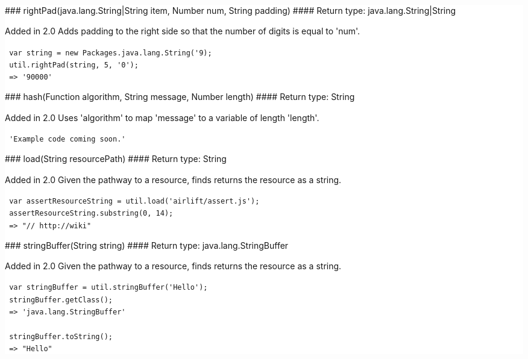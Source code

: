 
<p id="Util_rightPad"></p>
### rightPad(java.lang.String|String item, Number num, String padding)
#### Return type: java.lang.String|String

<p> <label class="new">Added in 2.0</label>
Adds padding to the right side so that the number of digits is equal to 'num'.
</p>


     var string = new Packages.java.lang.String('9);
     util.rightPad(string, 5, '0');
     => '90000'


<p id="Util_hash"></p>
### hash(Function algorithm, String message, Number length)
#### Return type: String

<p> <label class="new">Added in 2.0</label>
Uses 'algorithm' to map 'message' to a variable of length 'length'.
</p>


     'Example code coming soon.'


<p id="Util_load"></p>
### load(String resourcePath)
#### Return type: String

<p> <label class="new">Added in 2.0</label>
Given the pathway to a resource, finds returns the resource as a string.
</p>


     var assertResourceString = util.load('airlift/assert.js');
     assertResourceString.substring(0, 14);
     => "// http://wiki"


<p id="Util_stringBuffer"></p>
### stringBuffer(String string)
#### Return type: java.lang.StringBuffer

<p> <label class="new">Added in 2.0</label>
Given the pathway to a resource, finds returns the resource as a string.
</p>


     var stringBuffer = util.stringBuffer('Hello');
     stringBuffer.getClass();
     => 'java.lang.StringBuffer'

     stringBuffer.toString();
     => "Hello"
